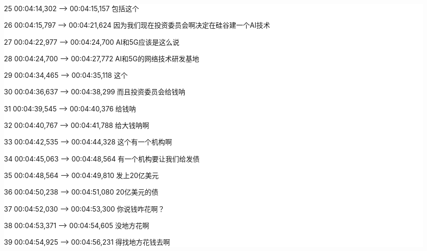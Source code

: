 25
00:04:14,302 –&gt; 00:04:15,157
包括这个
 
26
00:04:15,797 –&gt; 00:04:21,624
因为我们现在投资委员会啊决定在硅谷建一个AI技术
 
27
00:04:22,977 –&gt; 00:04:24,700
AI和5G应该是这么说
 
28
00:04:24,700 –&gt; 00:04:27,772
AI和5G的网络技术研发基地
 
29
00:04:34,465 –&gt; 00:04:35,118
这个
 
30
00:04:36,637 –&gt; 00:04:38,299
而且投资委员会给钱呐
 
31
00:04:39,545 –&gt; 00:04:40,376
给钱呐
 
32
00:04:40,767 –&gt; 00:04:41,788
给大钱呐啊
 
33
00:04:42,535 –&gt; 00:04:44,328
这个有一个机构啊
 
34
00:04:45,063 –&gt; 00:04:48,564
有一个机构要让我们给发债
 
35
00:04:48,564 –&gt; 00:04:49,810
发上20亿美元
 
36
00:04:50,238 –&gt; 00:04:51,080
20亿美元的债
 
37
00:04:52,030 –&gt; 00:04:53,300
你说钱咋花啊？
 
38
00:04:53,371 –&gt; 00:04:54,605
没地方花啊
 
39
00:04:54,925 –&gt; 00:04:56,231
得找地方花钱去啊
 
